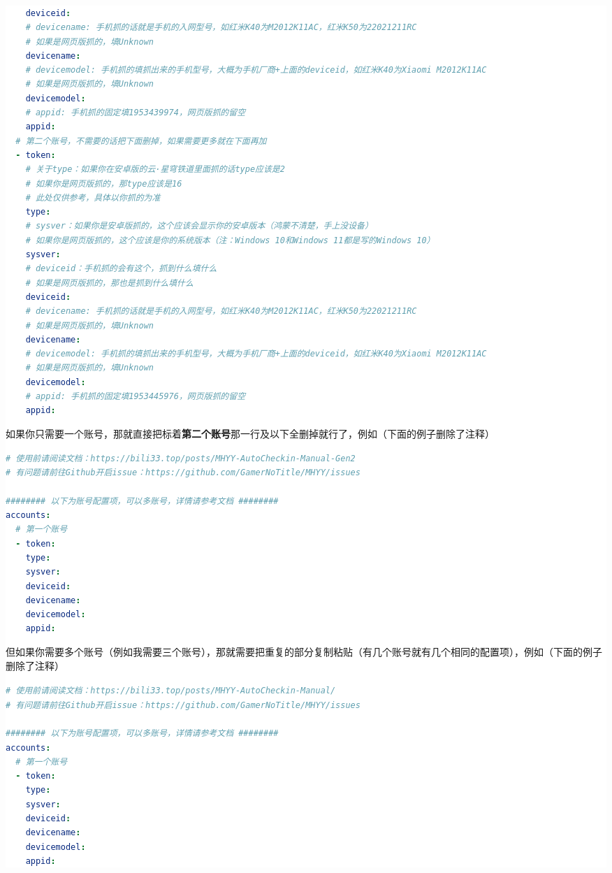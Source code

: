 ```yaml
    deviceid: 
    # devicename: 手机抓的话就是手机的入网型号，如红米K40为M2012K11AC，红米K50为22021211RC
    # 如果是网页版抓的，填Unknown
    devicename: 
    # devicemodel: 手机抓的填抓出来的手机型号，大概为手机厂商+上面的deviceid，如红米K40为Xiaomi M2012K11AC
    # 如果是网页版抓的，填Unknown
    devicemodel: 
    # appid: 手机抓的固定填1953439974，网页版抓的留空
    appid: 
  # 第二个账号，不需要的话把下面删掉，如果需要更多就在下面再加
  - token:
    # 关于type：如果你在安卓版的云·星穹铁道里面抓的话type应该是2
    # 如果你是网页版抓的，那type应该是16
    # 此处仅供参考，具体以你抓的为准 
    type: 
    # sysver：如果你是安卓版抓的，这个应该会显示你的安卓版本（鸿蒙不清楚，手上没设备）
    # 如果你是网页版抓的，这个应该是你的系统版本（注：Windows 10和Windows 11都是写的Windows 10）
    sysver: 
    # deviceid：手机抓的会有这个，抓到什么填什么
    # 如果是网页版抓的，那也是抓到什么填什么
    deviceid: 
    # devicename: 手机抓的话就是手机的入网型号，如红米K40为M2012K11AC，红米K50为22021211RC
    # 如果是网页版抓的，填Unknown
    devicename: 
    # devicemodel: 手机抓的填抓出来的手机型号，大概为手机厂商+上面的deviceid，如红米K40为Xiaomi M2012K11AC
    # 如果是网页版抓的，填Unknown
    devicemodel: 
    # appid: 手机抓的固定填1953445976，网页版抓的留空
    appid: 
```

如果你只需要一个账号，那就直接把标着**第二个账号**那一行及以下全删掉就行了，例如（下面的例子删除了注释）

```yaml
# 使用前请阅读文档：https://bili33.top/posts/MHYY-AutoCheckin-Manual-Gen2
# 有问题请前往Github开启issue：https://github.com/GamerNoTitle/MHYY/issues

######## 以下为账号配置项，可以多账号，详情请参考文档 ########
accounts:
  # 第一个账号
  - token: 
    type: 
    sysver: 
    deviceid: 
    devicename: 
    devicemodel: 
    appid: 
```

但如果你需要多个账号（例如我需要三个账号），那就需要把重复的部分复制粘贴（有几个账号就有几个相同的配置项），例如（下面的例子删除了注释）

```yaml
# 使用前请阅读文档：https://bili33.top/posts/MHYY-AutoCheckin-Manual/
# 有问题请前往Github开启issue：https://github.com/GamerNoTitle/MHYY/issues

######## 以下为账号配置项，可以多账号，详情请参考文档 ########
accounts:
  # 第一个账号
  - token: 
    type: 
    sysver: 
    deviceid: 
    devicename: 
    devicemodel: 
    appid: 
```